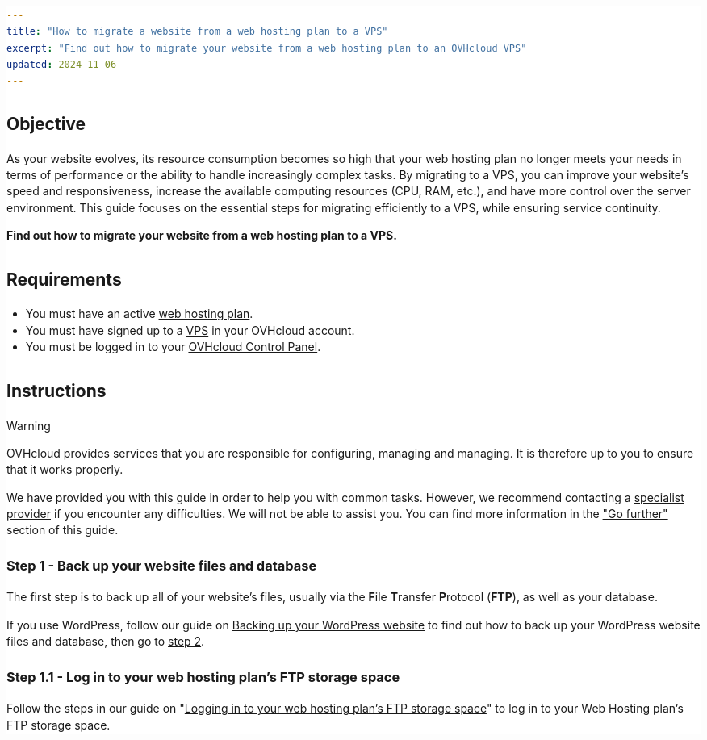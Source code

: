 ```yaml
---
title: "How to migrate a website from a web hosting plan to a VPS"
excerpt: "Find out how to migrate your website from a web hosting plan to an OVHcloud VPS"
updated: 2024-11-06
---
```


## Objective

As your website evolves, its resource consumption becomes so high that your web hosting plan no longer meets your needs in terms of performance or the ability to handle increasingly complex tasks. By migrating to a VPS, you can improve your website’s speed and responsiveness, increase the available computing resources (CPU, RAM, etc.), and have more control over the server environment. This guide focuses on the essential steps for migrating efficiently to a VPS, while ensuring service continuity.

**Find out how to migrate your website from a web hosting plan to a VPS.**

## Requirements

- You must have an active [web hosting plan](/links/web/hosting).
- You must have signed up to a [VPS](/links/bare-metal/vps) in your OVHcloud account.
- You must be logged in to your [OVHcloud Control Panel](/links/manager).

## Instructions

> [!warning]
>
> OVHcloud provides services that you are responsible for configuring, managing and managing. It is therefore up to you to ensure that it works properly.
>
> We have provided you with this guide in order to help you with common tasks. However, we recommend contacting a [specialist provider](/links/partner) if you encounter any difficulties. We will not be able to assist you. You can find more information in the ["Go further"](#go-further) section of this guide.
>

### Step 1 - Back up your website files and database <a name="step1"></a>

The first step is to back up all of your website’s files, usually via the **F**ile **T**ransfer **P**rotocol (**FTP**), as well as your database.

If you use WordPress, follow our guide on [Backing up your WordPress website](/pages/web_cloud/web_hosting/how_to_backup_your_wordpress) to find out how to back up your WordPress website files and database, then go to [step 2](#step2).

### Step 1.1 - Log in to your web hosting plan’s FTP storage space

Follow the steps in our guide on "[Logging in to your web hosting plan’s FTP storage space](/pages/web_cloud/web_hosting/ftp_connection)" to log in to your Web Hosting plan’s FTP storage space.
